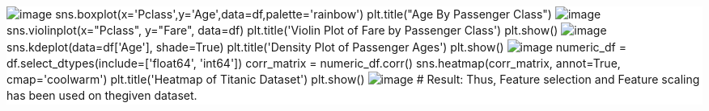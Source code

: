 <img width="1125" height="661" alt="image" src="https://github.com/user-attachments/assets/780f98a9-b86d-4408-86c9-14c4e3d124cb" />
sns.boxplot(x='Pclass',y='Age',data=df,palette='rainbow')
plt.title("Age By Passenger Class")
<img width="1123" height="621" alt="image" src="https://github.com/user-attachments/assets/de205dd0-7414-4b2c-b5e7-98a897848359" />
sns.violinplot(x="Pclass", y="Fare", data=df)
plt.title('Violin Plot of Fare by Passenger Class')
plt.show()
<img width="1141" height="608" alt="image" src="https://github.com/user-attachments/assets/24862bb2-175e-4a7a-9720-a27dd4230b73" />
sns.kdeplot(data=df['Age'], shade=True)
plt.title('Density Plot of Passenger Ages')
plt.show()
<img width="1136" height="688" alt="image" src="https://github.com/user-attachments/assets/c48fba99-f1cd-4f7d-b33f-61ccddd0c358" />
numeric_df = df.select_dtypes(include=['float64', 'int64'])
corr_matrix = numeric_df.corr()
sns.heatmap(corr_matrix, annot=True, cmap='coolwarm')
plt.title('Heatmap of Titanic Dataset')
plt.show()
<img width="1128" height="656" alt="image" src="https://github.com/user-attachments/assets/99f694bd-bb36-4b7f-99de-8d0435af7ad8" />
# Result:
Thus, Feature selection and Feature scaling has been used on thegiven dataset.
